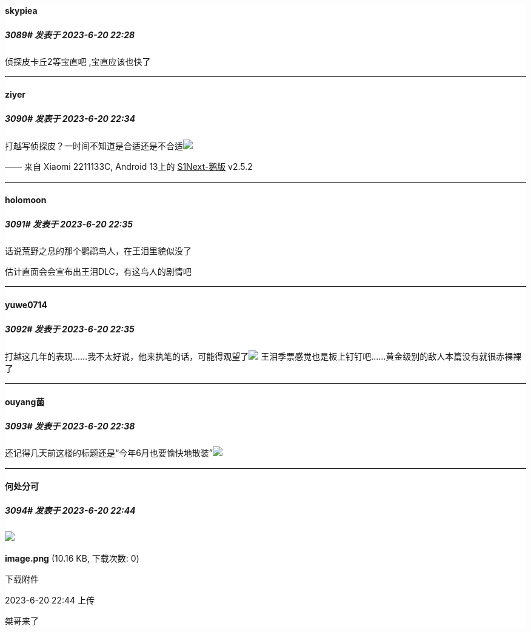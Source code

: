 ####  skypiea  
##### 3089#       发表于 2023-6-20 22:28

侦探皮卡丘2等宝直吧 ,宝直应该也快了


*****

####  ziyer  
##### 3090#       发表于 2023-6-20 22:34

打越写侦探皮？一时间不知道是合适还是不合适<img src="https://static.saraba1st.com/image/smiley/face2017/022.png" referrerpolicy="no-referrer">

—— 来自 Xiaomi 2211133C, Android 13上的 [S1Next-鹅版](https://github.com/ykrank/S1-Next/releases) v2.5.2


*****

####  holomoon  
##### 3091#       发表于 2023-6-20 22:35

话说荒野之息的那个鹦鹉鸟人，在王泪里貌似没了

估计直面会会宣布出王泪DLC，有这鸟人的剧情吧

*****

####  yuwe0714  
##### 3092#       发表于 2023-6-20 22:35

打越这几年的表现……我不太好说，他来执笔的话，可能得观望了<img src="https://static.saraba1st.com/image/smiley/face2017/037.png" referrerpolicy="no-referrer">
王泪季票感觉也是板上钉钉吧……黄金级别的敌人本篇没有就很赤裸裸了

*****

####  ouyang菌  
##### 3093#       发表于 2023-6-20 22:38

还记得几天前这楼的标题还是“今年6月也要愉快地散装”<img src="https://static.saraba1st.com/image/smiley/face2017/067.png" referrerpolicy="no-referrer">


*****

####  何处分可  
##### 3094#       发表于 2023-6-20 22:44

<img src="https://img.saraba1st.com/forum/202306/20/224436d14riywo4cx5wrbo.png" referrerpolicy="no-referrer">

<strong>image.png</strong> (10.16 KB, 下载次数: 0)

下载附件

2023-6-20 22:44 上传

桀哥来了

